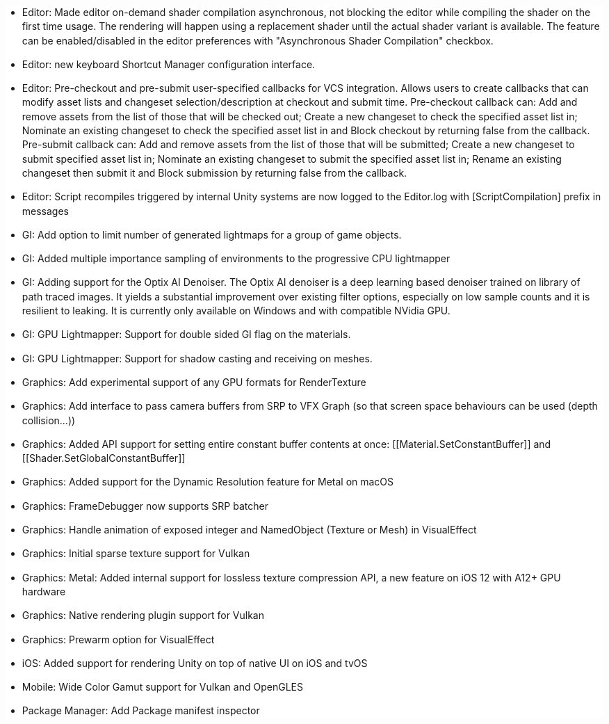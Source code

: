 *   Editor: Made editor on-demand shader compilation asynchronous, not blocking the editor while compiling the shader on the first time usage. The rendering will happen using a replacement shader until the actual shader variant is available. The feature can be enabled/disabled in the editor preferences with "Asynchronous Shader Compilation" checkbox.
    
*   Editor: new keyboard Shortcut Manager configuration interface.
    
*   Editor: Pre-checkout and pre-submit user-specified callbacks for VCS integration. Allows users to create callbacks that can modify asset lists and changeset selection/description at checkout and submit time. Pre-checkout callback can: Add and remove assets from the list of those that will be checked out; Create a new changeset to check the specified asset list in; Nominate an existing changeset to check the specified asset list in and Block checkout by returning false from the callback. Pre-submit callback can: Add and remove assets from the list of those that will be submitted; Create a new changeset to submit specified asset list in; Nominate an existing changeset to submit the specified asset list in; Rename an existing changeset then submit it and Block submission by returning false from the callback.
    
*   Editor: Script recompiles triggered by internal Unity systems are now logged to the Editor.log with \[ScriptCompilation\] prefix in messages
    
*   GI: Add option to limit number of generated lightmaps for a group of game objects.
    
*   GI: Added multiple importance sampling of environments to the progressive CPU lightmapper
    
*   GI: Adding support for the Optix AI Denoiser. The Optix AI denoiser is a deep learning based denoiser trained on library of path traced images. It yields a substantial improvement over existing filter options, especially on low sample counts and it is resilient to leaking. It is currently only available on Windows and with compatible NVidia GPU.
    
*   GI: GPU Lightmapper: Support for double sided GI flag on the materials.
    
*   GI: GPU Lightmapper: Support for shadow casting and receiving on meshes.
    
*   Graphics: Add experimental support of any GPU formats for RenderTexture
    
*   Graphics: Add interface to pass camera buffers from SRP to VFX Graph (so that screen space behaviours can be used (depth collision...))
    
*   Graphics: Added API support for setting entire constant buffer contents at once: \[\[Material.SetConstantBuffer\]\] and \[\[Shader.SetGlobalConstantBuffer\]\]
    
*   Graphics: Added support for the Dynamic Resolution feature for Metal on macOS
    
*   Graphics: FrameDebugger now supports SRP batcher
    
*   Graphics: Handle animation of exposed integer and NamedObject (Texture or Mesh) in VisualEffect
    
*   Graphics: Initial sparse texture support for Vulkan
    
*   Graphics: Metal: Added internal support for lossless texture compression API, a new feature on iOS 12 with A12+ GPU hardware
    
*   Graphics: Native rendering plugin support for Vulkan
    
*   Graphics: Prewarm option for VisualEffect
    
*   iOS: Added support for rendering Unity on top of native UI on iOS and tvOS
    
*   Mobile: Wide Color Gamut support for Vulkan and OpenGLES
    
*   Package Manager: Add Package manifest inspector
    